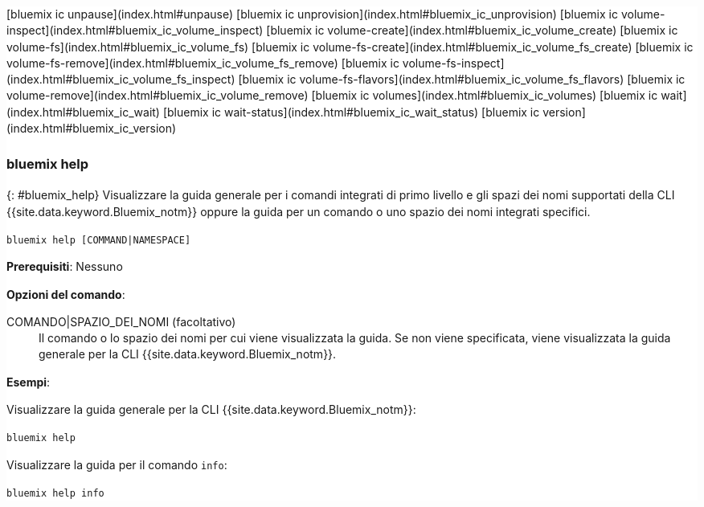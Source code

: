  <td>[bluemix ic unpause](index.html#unpause)</td>
 <td>[bluemix ic unprovision](index.html#bluemix_ic_unprovision)</td>
 <td>[bluemix ic volume-inspect](index.html#bluemix_ic_volume_inspect)</td>
 <td>[bluemix ic volume-create](index.html#bluemix_ic_volume_create)</td>
 </tr>
 <tr>
 <td>[bluemix ic volume-fs](index.html#bluemix_ic_volume_fs)</td>
 <td>[bluemix ic volume-fs-create](index.html#bluemix_ic_volume_fs_create)</td>
 <td>[bluemix ic volume-fs-remove](index.html#bluemix_ic_volume_fs_remove)</td>
 <td>[bluemix ic volume-fs-inspect](index.html#bluemix_ic_volume_fs_inspect)</td>
 <td>[bluemix ic volume-fs-flavors](index.html#bluemix_ic_volume_fs_flavors)</td>
 </tr>
 <tr>
 <td>[bluemix ic volume-remove](index.html#bluemix_ic_volume_remove)</td>
 <td>[bluemix ic volumes](index.html#bluemix_ic_volumes)</td>
 <td>[bluemix ic wait](index.html#bluemix_ic_wait)</td>
 <td>[bluemix ic wait-status](index.html#bluemix_ic_wait_status)</td>
 <td>[bluemix ic version](index.html#bluemix_ic_version)</td>
 </tr>
  </tbody>
 </table>



### bluemix help
{: #bluemix_help}
Visualizzare la guida generale per i comandi integrati di primo livello e gli spazi dei nomi supportati della CLI {{site.data.keyword.Bluemix_notm}} oppure la guida per un comando o uno spazio dei nomi integrati specifici.

```
bluemix help [COMMAND|NAMESPACE]
```

<strong>Prerequisiti</strong>:  Nessuno

<strong>Opzioni del comando</strong>:

   <dl>
   <dt>COMANDO|SPAZIO_DEI_NOMI (facoltativo)</dt>
   <dd>Il comando o lo spazio dei nomi per cui viene visualizzata la guida. Se non viene specificata, viene visualizzata la guida generale per la CLI {{site.data.keyword.Bluemix_notm}}.</dd>
   </dl>



<strong>Esempi</strong>:

Visualizzare la guida generale per la CLI {{site.data.keyword.Bluemix_notm}}:

```
bluemix help
```

Visualizzare la guida per il comando `info`:

```
bluemix help info
```
